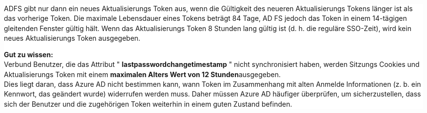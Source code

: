 ADFS gibt nur dann ein neues Aktualisierungs Token aus, wenn die Gültigkeit des neueren Aktualisierungs Tokens länger ist als das vorherige Token. Die maximale Lebensdauer eines Tokens beträgt 84 Tage, AD FS jedoch das Token in einem 14-tägigen gleitenden Fenster gültig hält. Wenn das Aktualisierungs Token 8 Stunden lang gültig ist (d. h. die reguläre SSO-Zeit), wird kein neues Aktualisierungs Token ausgegeben.
 

**Gut zu wissen:** <br>
Verbund Benutzer, die das Attribut " **lastpasswordchangetimestamp** " nicht synchronisiert haben, werden Sitzungs Cookies und Aktualisierungs Token mit einem **maximalen Alters Wert von 12 Stunden**ausgegeben.<br>
Dies liegt daran, dass Azure AD nicht bestimmen kann, wann Token im Zusammenhang mit alten Anmelde Informationen (z. b. ein Kennwort, das geändert wurde) widerrufen werden muss. Daher müssen Azure AD häufiger überprüfen, um sicherzustellen, dass sich der Benutzer und die zugehörigen Token weiterhin in einem guten Zustand befinden.
